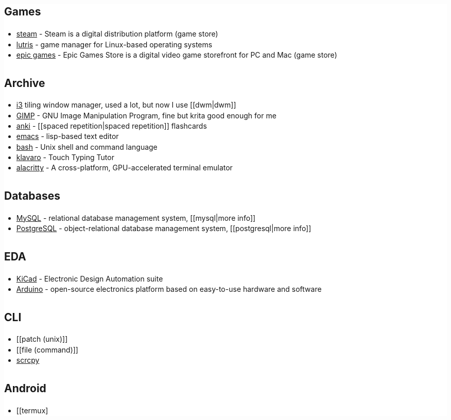 ## Games

- [steam](https://store.steampowered.com/) - Steam is a digital distribution
  platform (game store)
- [lutris](https://lutris.net/) - game manager for Linux-based operating systems
- [epic games](https://store.epicgames.com/en-US/) - Epic Games Store is a
  digital video game storefront for PC and Mac (game store)

## Archive

- [i3](https://i3wm.org/) tiling window manager, used a lot, but now I use
  [[dwm|dwm]]
- [GIMP](https://www.gimp.org/) - GNU Image Manipulation Program, fine but krita
  good enough for me
- [anki](https://apps.ankiweb.net/) -
  [[spaced repetition|spaced repetition]] flashcards
- [emacs](https://www.gnu.org/software/emacs/) - lisp-based text editor
- [bash](https://www.gnu.org/software/bash/) - Unix shell and command language
- [klavaro](https://klavaro.sourceforge.io/en/index.html) - Touch Typing Tutor
- [alacritty](https://alacritty.org/) - A cross-platform, GPU-accelerated
  terminal emulator

## Databases

- [MySQL](https://www.mysql.com/) - relational database management system,
  [[mysql|more info]]
- [PostgreSQL](https://www.postgresql.org/) - object-relational database
  management system, [[postgresql|more info]]

## EDA

- [KiCad](https://kicad.org/) - Electronic Design Automation suite
- [Arduino](https://www.arduino.cc/) - open-source electronics platform based on
  easy-to-use hardware and software

## CLI

- [[patch (unix)]]
- [[file (command)]]
- [scrcpy](https://github.com/Genymobile/scrcpy)

## Android

- [[termux]
